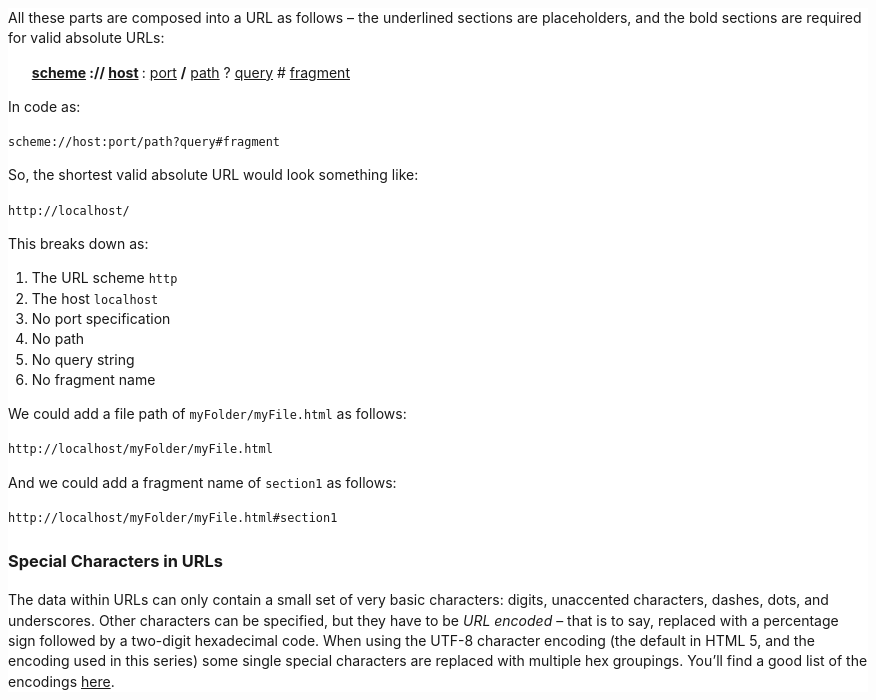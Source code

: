 
All these parts are composed into a URL as follows – the underlined sections are placeholders, and the bold sections are required for valid absolute URLs:

<ul style='list-style-type: none'>
    <strong>
      <u>scheme</u>
      ://
      <u>host</u>
    </strong>
    :
    <u>port</u>
    <strong>/</strong>
    <u>path</u>
    ?
    <u>query</u>
    #
    <u>fragment</u>
</ul>

In code as:
```
scheme://host:port/path?query#fragment
```

So, the shortest valid absolute URL would look something like:

```
http://localhost/

```

This breaks down as:

1.  The URL scheme `http`
2.  The host `localhost`
3.  No port specification
4.  No path
5.  No query string
6.  No fragment name

We could add a file path of `myFolder/myFile.html` as follows:

```
http://localhost/myFolder/myFile.html

```

And we could add a fragment name of `section1` as follows:

```
http://localhost/myFolder/myFile.html#section1

```

### Special Characters in URLs

The data within URLs can only contain a small set of very basic characters: digits, unaccented characters, dashes, dots, and underscores. Other characters can be specified, but they have to be _URL encoded_ – that is to say, replaced with a percentage sign followed by a two-digit hexadecimal code. When using the UTF-8 character encoding (the default in HTML 5, and the encoding used in this series) some single special characters are replaced with multiple hex groupings. You’ll find a good list of the encodings [here](http://www.w3schools.com/tags/ref_urlencode.asp).
